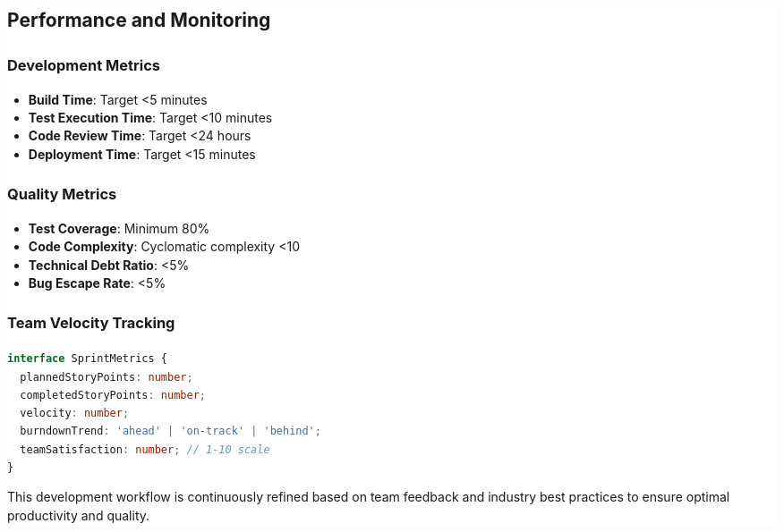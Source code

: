 
## Performance and Monitoring

### Development Metrics
- **Build Time**: Target <5 minutes
- **Test Execution Time**: Target <10 minutes
- **Code Review Time**: Target <24 hours
- **Deployment Time**: Target <15 minutes

### Quality Metrics
- **Test Coverage**: Minimum 80%
- **Code Complexity**: Cyclomatic complexity <10
- **Technical Debt Ratio**: <5%
- **Bug Escape Rate**: <5%

### Team Velocity Tracking
```typescript
interface SprintMetrics {
  plannedStoryPoints: number;
  completedStoryPoints: number;
  velocity: number;
  burndownTrend: 'ahead' | 'on-track' | 'behind';
  teamSatisfaction: number; // 1-10 scale
}
```

This development workflow is continuously refined based on team feedback and industry best practices to ensure optimal productivity and quality.
